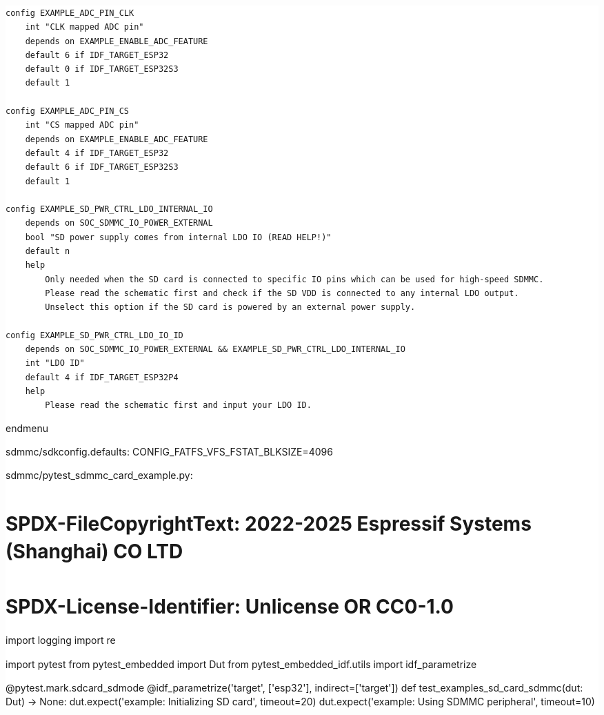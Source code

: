     config EXAMPLE_ADC_PIN_CLK
        int "CLK mapped ADC pin"
        depends on EXAMPLE_ENABLE_ADC_FEATURE
        default 6 if IDF_TARGET_ESP32
        default 0 if IDF_TARGET_ESP32S3
        default 1

    config EXAMPLE_ADC_PIN_CS
        int "CS mapped ADC pin"
        depends on EXAMPLE_ENABLE_ADC_FEATURE
        default 4 if IDF_TARGET_ESP32
        default 6 if IDF_TARGET_ESP32S3
        default 1

    config EXAMPLE_SD_PWR_CTRL_LDO_INTERNAL_IO
        depends on SOC_SDMMC_IO_POWER_EXTERNAL
        bool "SD power supply comes from internal LDO IO (READ HELP!)"
        default n
        help
            Only needed when the SD card is connected to specific IO pins which can be used for high-speed SDMMC.
            Please read the schematic first and check if the SD VDD is connected to any internal LDO output.
            Unselect this option if the SD card is powered by an external power supply.

    config EXAMPLE_SD_PWR_CTRL_LDO_IO_ID
        depends on SOC_SDMMC_IO_POWER_EXTERNAL && EXAMPLE_SD_PWR_CTRL_LDO_INTERNAL_IO
        int "LDO ID"
        default 4 if IDF_TARGET_ESP32P4
        help
            Please read the schematic first and input your LDO ID.
endmenu


sdmmc/sdkconfig.defaults:
CONFIG_FATFS_VFS_FSTAT_BLKSIZE=4096


sdmmc/pytest_sdmmc_card_example.py:
# SPDX-FileCopyrightText: 2022-2025 Espressif Systems (Shanghai) CO LTD
# SPDX-License-Identifier: Unlicense OR CC0-1.0
import logging
import re

import pytest
from pytest_embedded import Dut
from pytest_embedded_idf.utils import idf_parametrize


@pytest.mark.sdcard_sdmode
@idf_parametrize('target', ['esp32'], indirect=['target'])
def test_examples_sd_card_sdmmc(dut: Dut) -> None:
    dut.expect('example: Initializing SD card', timeout=20)
    dut.expect('example: Using SDMMC peripheral', timeout=10)
